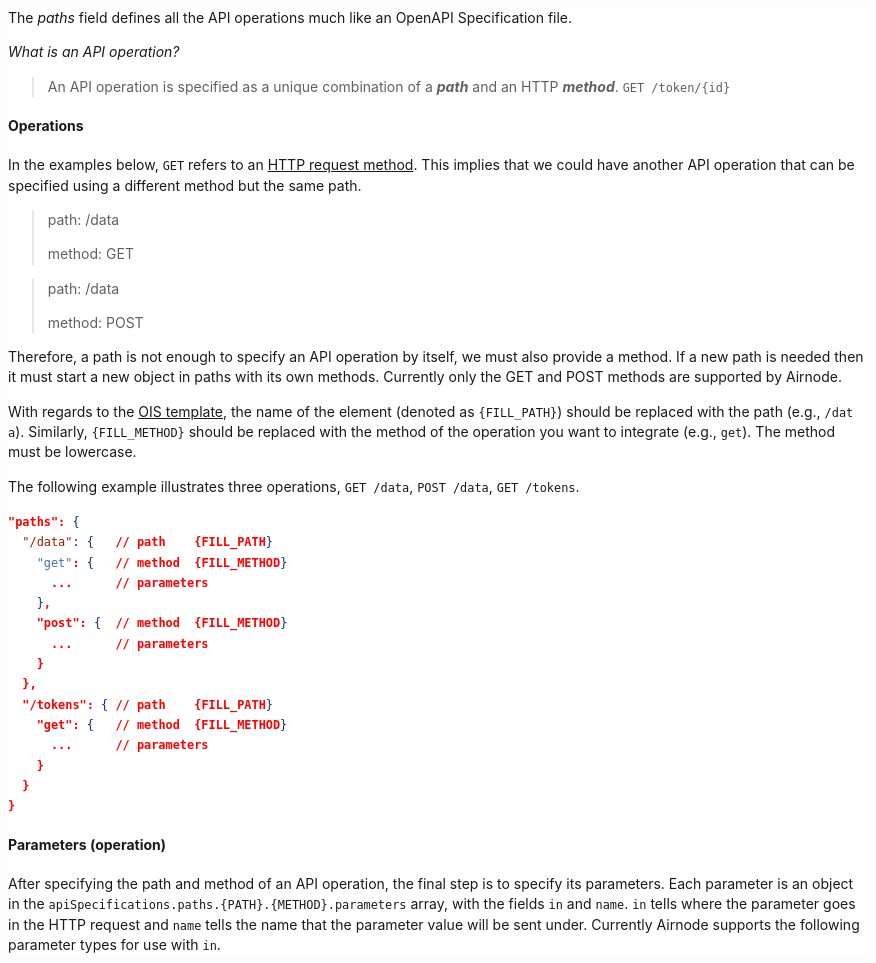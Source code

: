 The _paths_ field defines all the API operations much like an OpenAPI Specification file.

_What is an API operation?_
> An API operation is specified as a unique combination of a _**path**_ and an HTTP _**method**_. `GET /token/{id}`

#### Operations

In the examples below, `GET` refers to an [HTTP request method](https://developer.mozilla.org/en-US/docs/Web/HTTP/Methods). This implies that we could have another API operation that can be specified using a different method but the same path.


> path:     /data
>
> method:   GET

> path:     /data
> 
> method:   POST

Therefore, a path is not enough to specify an API operation by itself, we must also provide a method. If a new path is needed then it must start a new object in paths with its own methods. Currently only the GET and POST methods are supported by Airnode.

With regards to the [OIS template](../../../reference/templates/ois-json.md), the name of the element (denoted as `{FILL_PATH}`) should be replaced with the path (e.g., `/data`). Similarly, `{FILL_METHOD}` should be replaced with the method of the operation you want to integrate (e.g., `get`). The method must be lowercase.

The following example illustrates three operations, `GET /data`, `POST /data`, `GET /tokens`.

```json
"paths": {
  "/data": {   // path    {FILL_PATH}
    "get": {   // method  {FILL_METHOD}
      ...      // parameters
    },
    "post": {  // method  {FILL_METHOD}
      ...      // parameters
    }
  },
  "/tokens": { // path    {FILL_PATH}
    "get": {   // method  {FILL_METHOD}
      ...      // parameters
    }
  }
}
```

#### Parameters (operation)

After specifying the path and method of an API operation, the final step is to specify its parameters. Each parameter is an object in the `apiSpecifications.paths.{PATH}.{METHOD}.parameters` array, with the fields `in` and `name`. `in` tells where the parameter goes in the HTTP request and `name` tells the name that the parameter value will be sent under. Currently Airnode supports the following parameter types for use with `in`. 
